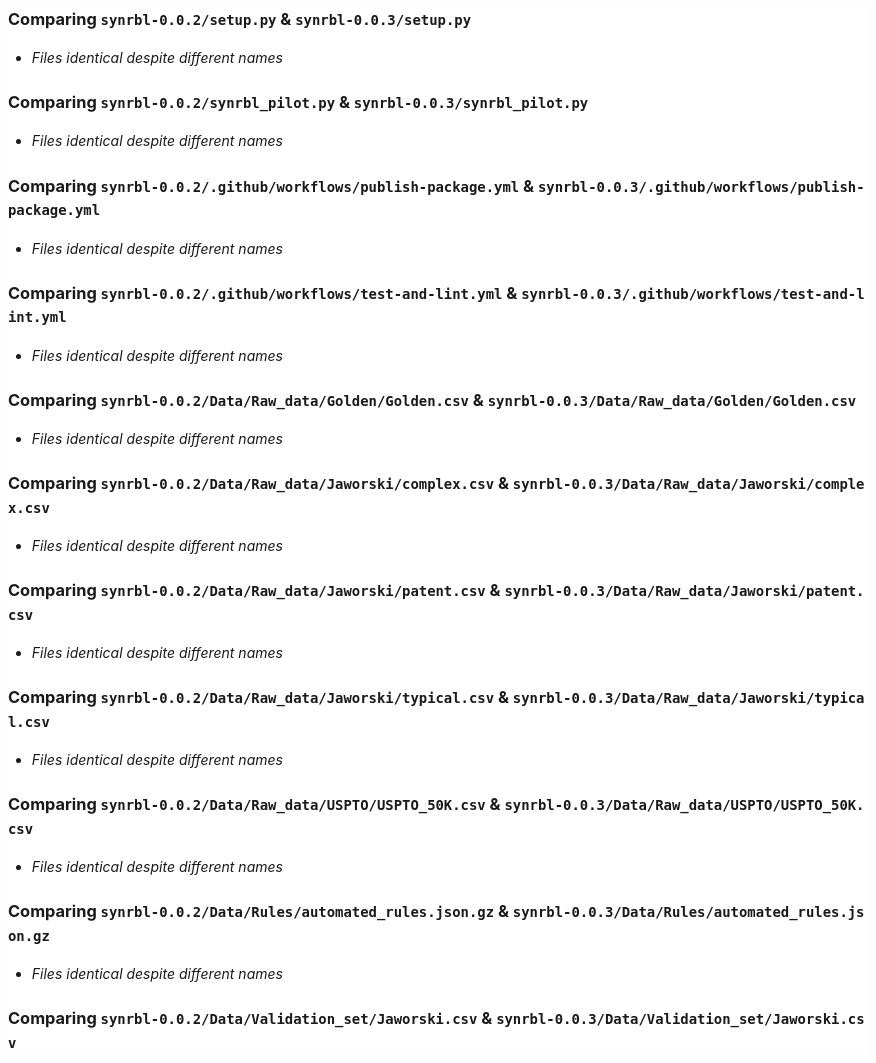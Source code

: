 ### Comparing `synrbl-0.0.2/setup.py` & `synrbl-0.0.3/setup.py`

 * *Files identical despite different names*

### Comparing `synrbl-0.0.2/synrbl_pilot.py` & `synrbl-0.0.3/synrbl_pilot.py`

 * *Files identical despite different names*

### Comparing `synrbl-0.0.2/.github/workflows/publish-package.yml` & `synrbl-0.0.3/.github/workflows/publish-package.yml`

 * *Files identical despite different names*

### Comparing `synrbl-0.0.2/.github/workflows/test-and-lint.yml` & `synrbl-0.0.3/.github/workflows/test-and-lint.yml`

 * *Files identical despite different names*

### Comparing `synrbl-0.0.2/Data/Raw_data/Golden/Golden.csv` & `synrbl-0.0.3/Data/Raw_data/Golden/Golden.csv`

 * *Files identical despite different names*

### Comparing `synrbl-0.0.2/Data/Raw_data/Jaworski/complex.csv` & `synrbl-0.0.3/Data/Raw_data/Jaworski/complex.csv`

 * *Files identical despite different names*

### Comparing `synrbl-0.0.2/Data/Raw_data/Jaworski/patent.csv` & `synrbl-0.0.3/Data/Raw_data/Jaworski/patent.csv`

 * *Files identical despite different names*

### Comparing `synrbl-0.0.2/Data/Raw_data/Jaworski/typical.csv` & `synrbl-0.0.3/Data/Raw_data/Jaworski/typical.csv`

 * *Files identical despite different names*

### Comparing `synrbl-0.0.2/Data/Raw_data/USPTO/USPTO_50K.csv` & `synrbl-0.0.3/Data/Raw_data/USPTO/USPTO_50K.csv`

 * *Files identical despite different names*

### Comparing `synrbl-0.0.2/Data/Rules/automated_rules.json.gz` & `synrbl-0.0.3/Data/Rules/automated_rules.json.gz`

 * *Files identical despite different names*

### Comparing `synrbl-0.0.2/Data/Validation_set/Jaworski.csv` & `synrbl-0.0.3/Data/Validation_set/Jaworski.csv`
